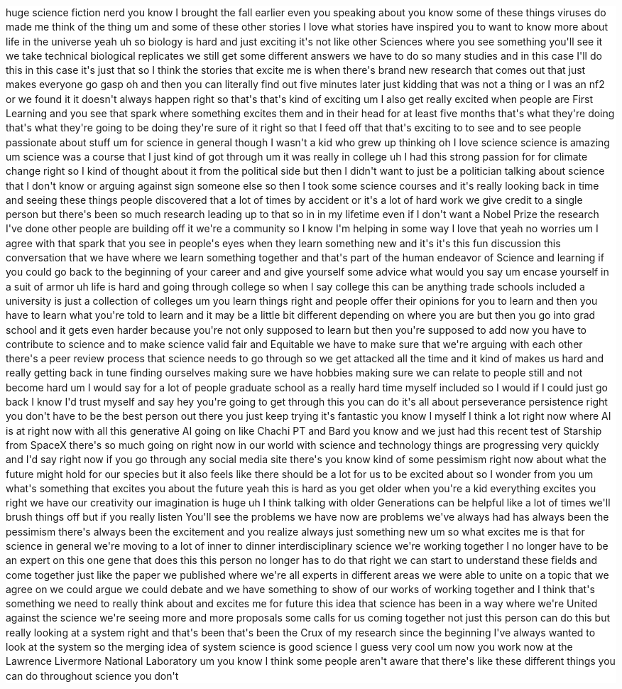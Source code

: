 huge science fiction nerd you know I brought the fall earlier even you speaking about you know some of these things viruses do made me think of the thing um and some of these other stories I love what stories have inspired you to want to know more about life in the universe yeah uh so biology is hard and just exciting it's not like other Sciences where you see something you'll see it we take technical biological replicates we still get some different answers we have to do so many studies and in this case I'll do this in this case it's just that so I think the stories that excite me is when there's brand new research that comes out that just makes everyone go gasp oh and then you can literally find out five minutes later just kidding that was not a thing or I was an nf2 or we found it it doesn't always happen right so that's that's kind of exciting um I also get really excited when people are First Learning and you see that spark where something excites them and in their head for at least five months that's what they're doing that's what they're going to be doing they're sure of it right so that I feed off that that's exciting to to see and to see people passionate about stuff um for science in general though I wasn't a kid who grew up thinking oh I love science science is amazing um science was a course that I just kind of got through um it was really in college uh I had this strong passion for for climate change right so I kind of thought about it from the political side but then I didn't want to just be a politician talking about science that I don't know or arguing against sign someone else so then I took some science courses and it's really looking back in time and seeing these things people discovered that a lot of times by accident or it's a lot of hard work we give credit to a single person but there's been so much research leading up to that so in in my lifetime even if I don't want a Nobel Prize the research I've done other people are building off it we're a community so I know I'm helping in some way I love that yeah no worries um I agree with that spark that you see in people's eyes when they learn something new and it's it's this fun discussion this conversation that we have where we learn something together and that's part of the human endeavor of Science and learning if you could go back to the beginning of your career and and give yourself some advice what would you say um encase yourself in a suit of armor uh life is hard and going through college so when I say college this can be anything trade schools included a university is just a collection of colleges um you learn things right and people offer their opinions for you to learn and then you have to learn what you're told to learn and it may be a little bit different depending on where you are but then you go into grad school and it gets even harder because you're not only supposed to learn but then you're supposed to add now you have to contribute to science and to make science valid fair and Equitable we have to make sure that we're arguing with each other there's a peer review process that science needs to go through so we get attacked all the time and it kind of makes us hard and really getting back in tune finding ourselves making sure we have hobbies making sure we can relate to people still and not become hard um I would say for a lot of people graduate school as a really hard time myself included so I would if I could just go back I know I'd trust myself and say hey you're going to get through this you can do it's all about perseverance persistence right you don't have to be the best person out there you just keep trying it's fantastic you know I myself I think a lot right now where AI is at right now with all this generative AI going on like Chachi PT and Bard you know and we just had this recent test of Starship from SpaceX there's so much going on right now in our world with science and technology things are progressing very quickly and I'd say right now if you go through any social media site there's you know kind of some pessimism right now about what the future might hold for our species but it also feels like there should be a lot for us to be excited about so I wonder from you um what's something that excites you about the future yeah this is hard as you get older when you're a kid everything excites you right we have our creativity our imagination is huge uh I think talking with older Generations can be helpful like a lot of times we'll brush things off but if you really listen You'll see the problems we have now are problems we've always had has always been the pessimism there's always been the excitement and you realize always just something new um so what excites me is that for science in general we're moving to a lot of inner to dinner interdisciplinary science we're working together I no longer have to be an expert on this one gene that does this this person no longer has to do that right we can start to understand these fields and come together just like the paper we published where we're all experts in different areas we were able to unite on a topic that we agree on we could argue we could debate and we have something to show of our works of working together and I think that's something we need to really think about and excites me for future this idea that science has been in a way where we're United against the science we're seeing more and more proposals some calls for us coming together not just this person can do this but really looking at a system right and that's been that's been the Crux of my research since the beginning I've always wanted to look at the system so the merging idea of system science is good science I guess very cool um now you work now at the Lawrence Livermore National Laboratory um you know I think some people aren't aware that there's like these different things you can do throughout science you don't